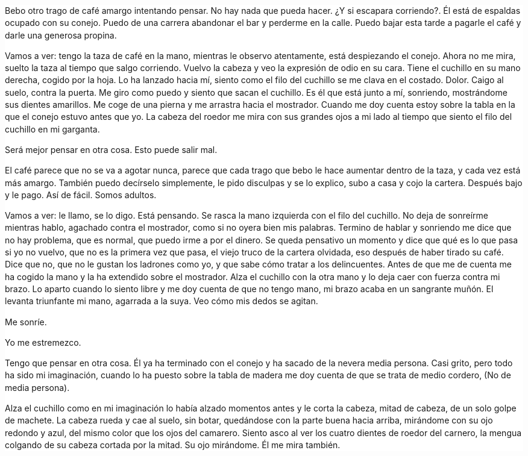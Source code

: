   Bebo otro trago de café amargo intentando pensar. No hay nada que pueda
   hacer. ¿Y si escapara corriendo?. Él está de espaldas ocupado con su
   conejo. Puedo de una carrera abandonar el bar y perderme en la calle.
   Puedo bajar esta tarde a pagarle el café y darle una generosa propina.
   
   Vamos a ver: tengo la taza de café en la mano, mientras le observo
   atentamente, está despiezando el conejo. Ahora no me mira, suelto la
   taza al tiempo que salgo corriendo. Vuelvo la cabeza y veo la expresión
   de odio en su cara. Tiene el cuchillo en su mano derecha, cogido por la
   hoja. Lo ha lanzado hacia mí, siento como el filo del cuchillo se me
   clava en el costado. Dolor. Caigo al suelo, contra la puerta. Me giro
   como puedo y siento que sacan el cuchillo. Es él que está junto a mí,
   sonriendo, mostrándome sus dientes amarillos. Me coge de una pierna y
   me arrastra hacia el mostrador. Cuando me doy cuenta estoy sobre la
   tabla en la que el conejo estuvo antes que yo. La cabeza del roedor me
   mira con sus grandes ojos a mi lado al tiempo que siento el filo del
   cuchillo en mi garganta.
   
   Será mejor pensar en otra cosa. Esto puede salir mal.
   
   El café parece que no se va a agotar nunca, parece que cada trago que
   bebo le hace aumentar dentro de la taza, y cada vez está más amargo.
   También puedo decírselo simplemente, le pido disculpas y se lo explico,
   subo a casa y cojo la cartera. Después bajo y le pago. Así de fácil.
   Somos adultos.
   
   Vamos a ver: le llamo, se lo digo. Está pensando. Se rasca la mano
   izquierda con el filo del cuchillo. No deja de sonreírme mientras
   hablo, agachado contra el mostrador, como si no oyera bien mis
   palabras. Termino de hablar y sonriendo me dice que no hay problema,
   que es normal, que puedo irme a por el dinero. Se queda pensativo un
   momento y dice que qué es lo que pasa si yo no vuelvo, que no es la
   primera vez que pasa, el viejo truco de la cartera olvidada, eso
   después de haber tirado su café. Dice que no, que no le gustan los
   ladrones como yo, y que sabe cómo tratar a los delincuentes. Antes de
   que me de cuenta me ha cogido la mano y la ha extendido sobre el
   mostrador. Alza el cuchillo con la otra mano y lo deja caer con fuerza
   contra mi brazo. Lo aparto cuando lo siento libre y me doy cuenta de
   que no tengo mano, mi brazo acaba en un sangrante muñón. El levanta
   triunfante mi mano, agarrada a la suya. Veo cómo mis dedos se agitan.
   
   Me sonríe.
   
   Yo me estremezco.
   
   Tengo que pensar en otra cosa. Él ya ha terminado con el conejo y ha
   sacado de la nevera media persona. Casi grito, pero todo ha sido mi
   imaginación, cuando lo ha puesto sobre la tabla de madera me doy cuenta
   de que se trata de medio cordero, (No de media persona).
   
   Alza el cuchillo como en mi imaginación lo había alzado momentos antes
   y le corta la cabeza, mitad de cabeza, de un solo golpe de machete. La
   cabeza rueda y cae al suelo, sin botar, quedándose con la parte buena
   hacia arriba, mirándome con su ojo redondo y azul, del mismo color que
   los ojos del camarero. Siento asco al ver los cuatro dientes de roedor
   del carnero, la mengua colgando de su cabeza cortada por la mitad. Su
   ojo mirándome. Él me mira también.
   